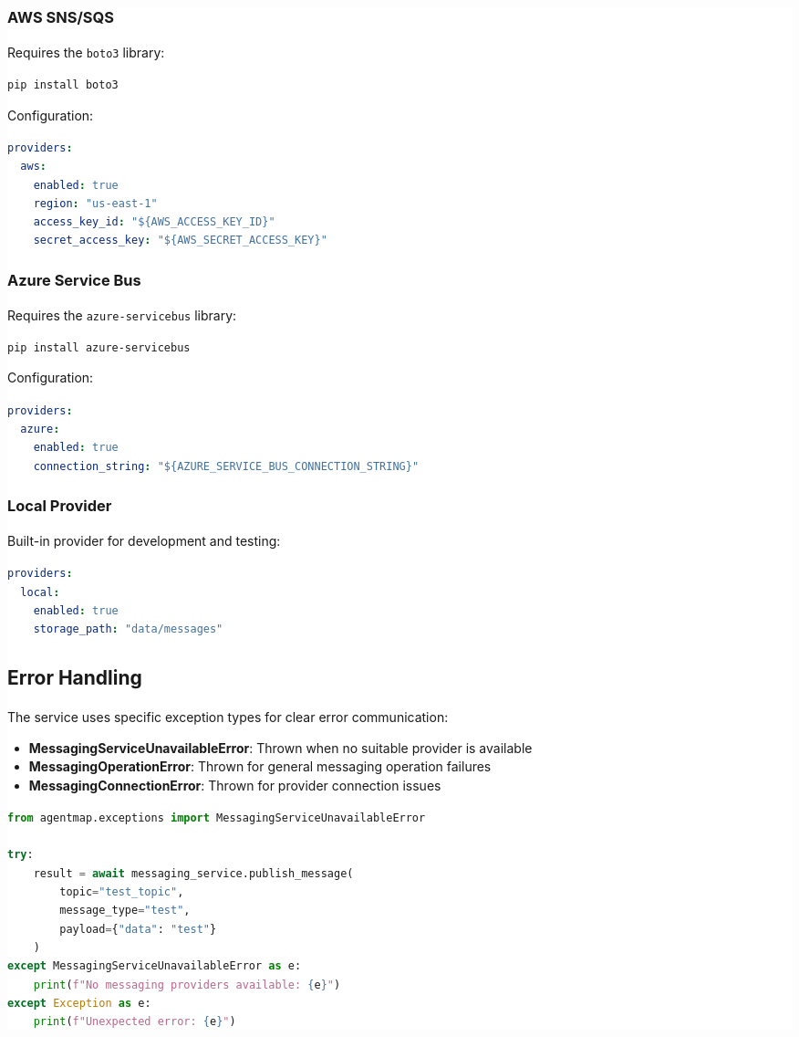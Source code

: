 ### AWS SNS/SQS

Requires the `boto3` library:

```bash
pip install boto3
```

Configuration:
```yaml
providers:
  aws:
    enabled: true
    region: "us-east-1"
    access_key_id: "${AWS_ACCESS_KEY_ID}"
    secret_access_key: "${AWS_SECRET_ACCESS_KEY}"
```

### Azure Service Bus

Requires the `azure-servicebus` library:

```bash
pip install azure-servicebus
```

Configuration:
```yaml
providers:
  azure:
    enabled: true
    connection_string: "${AZURE_SERVICE_BUS_CONNECTION_STRING}"
```

### Local Provider

Built-in provider for development and testing:

```yaml
providers:
  local:
    enabled: true
    storage_path: "data/messages"
```

## Error Handling

The service uses specific exception types for clear error communication:

- **MessagingServiceUnavailableError**: Thrown when no suitable provider is available
- **MessagingOperationError**: Thrown for general messaging operation failures  
- **MessagingConnectionError**: Thrown for provider connection issues

```python
from agentmap.exceptions import MessagingServiceUnavailableError

try:
    result = await messaging_service.publish_message(
        topic="test_topic",
        message_type="test",
        payload={"data": "test"}
    )
except MessagingServiceUnavailableError as e:
    print(f"No messaging providers available: {e}")
except Exception as e:
    print(f"Unexpected error: {e}")
```
